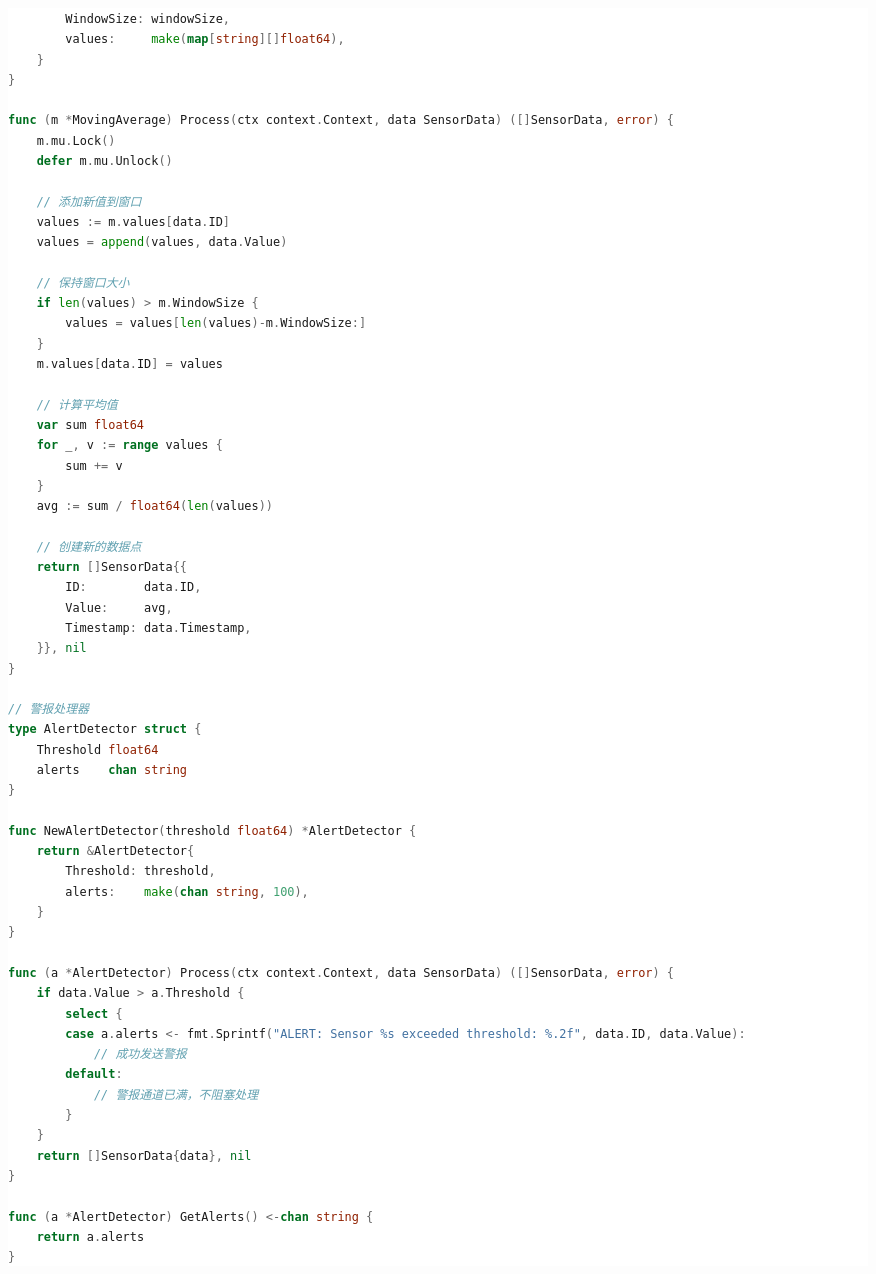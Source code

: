 ```go
        WindowSize: windowSize,
        values:     make(map[string][]float64),
    }
}

func (m *MovingAverage) Process(ctx context.Context, data SensorData) ([]SensorData, error) {
    m.mu.Lock()
    defer m.mu.Unlock()
    
    // 添加新值到窗口
    values := m.values[data.ID]
    values = append(values, data.Value)
    
    // 保持窗口大小
    if len(values) > m.WindowSize {
        values = values[len(values)-m.WindowSize:]
    }
    m.values[data.ID] = values
    
    // 计算平均值
    var sum float64
    for _, v := range values {
        sum += v
    }
    avg := sum / float64(len(values))
    
    // 创建新的数据点
    return []SensorData{{
        ID:        data.ID,
        Value:     avg,
        Timestamp: data.Timestamp,
    }}, nil
}

// 警报处理器
type AlertDetector struct {
    Threshold float64
    alerts    chan string
}

func NewAlertDetector(threshold float64) *AlertDetector {
    return &AlertDetector{
        Threshold: threshold,
        alerts:    make(chan string, 100),
    }
}

func (a *AlertDetector) Process(ctx context.Context, data SensorData) ([]SensorData, error) {
    if data.Value > a.Threshold {
        select {
        case a.alerts <- fmt.Sprintf("ALERT: Sensor %s exceeded threshold: %.2f", data.ID, data.Value):
            // 成功发送警报
        default:
            // 警报通道已满，不阻塞处理
        }
    }
    return []SensorData{data}, nil
}

func (a *AlertDetector) GetAlerts() <-chan string {
    return a.alerts
}
```